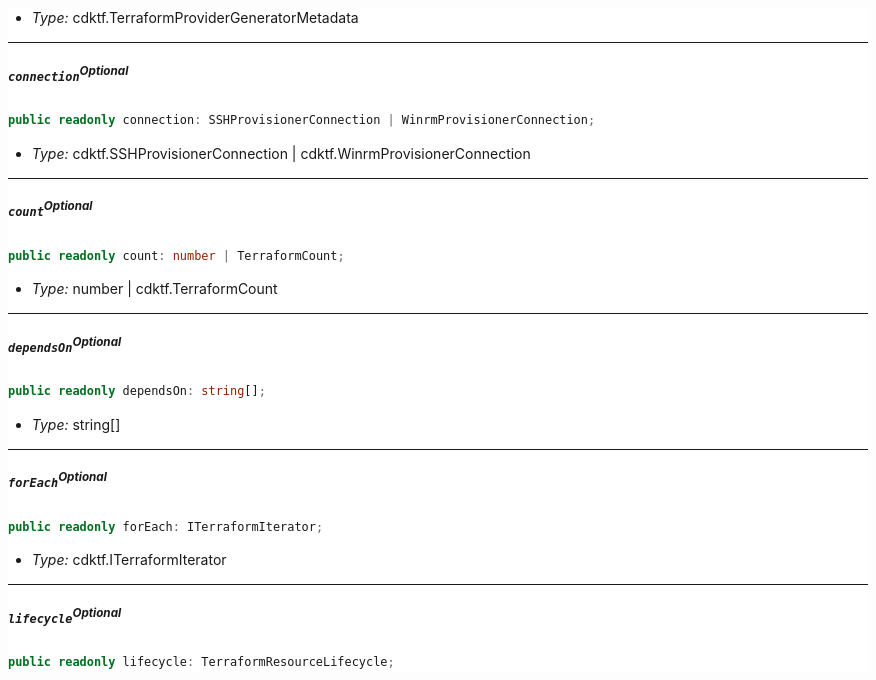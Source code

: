 - *Type:* cdktf.TerraformProviderGeneratorMetadata

---

##### `connection`<sup>Optional</sup> <a name="connection" id="@cdktf/provider-databricks.catalogWorkspaceBinding.CatalogWorkspaceBinding.property.connection"></a>

```typescript
public readonly connection: SSHProvisionerConnection | WinrmProvisionerConnection;
```

- *Type:* cdktf.SSHProvisionerConnection | cdktf.WinrmProvisionerConnection

---

##### `count`<sup>Optional</sup> <a name="count" id="@cdktf/provider-databricks.catalogWorkspaceBinding.CatalogWorkspaceBinding.property.count"></a>

```typescript
public readonly count: number | TerraformCount;
```

- *Type:* number | cdktf.TerraformCount

---

##### `dependsOn`<sup>Optional</sup> <a name="dependsOn" id="@cdktf/provider-databricks.catalogWorkspaceBinding.CatalogWorkspaceBinding.property.dependsOn"></a>

```typescript
public readonly dependsOn: string[];
```

- *Type:* string[]

---

##### `forEach`<sup>Optional</sup> <a name="forEach" id="@cdktf/provider-databricks.catalogWorkspaceBinding.CatalogWorkspaceBinding.property.forEach"></a>

```typescript
public readonly forEach: ITerraformIterator;
```

- *Type:* cdktf.ITerraformIterator

---

##### `lifecycle`<sup>Optional</sup> <a name="lifecycle" id="@cdktf/provider-databricks.catalogWorkspaceBinding.CatalogWorkspaceBinding.property.lifecycle"></a>

```typescript
public readonly lifecycle: TerraformResourceLifecycle;
```
